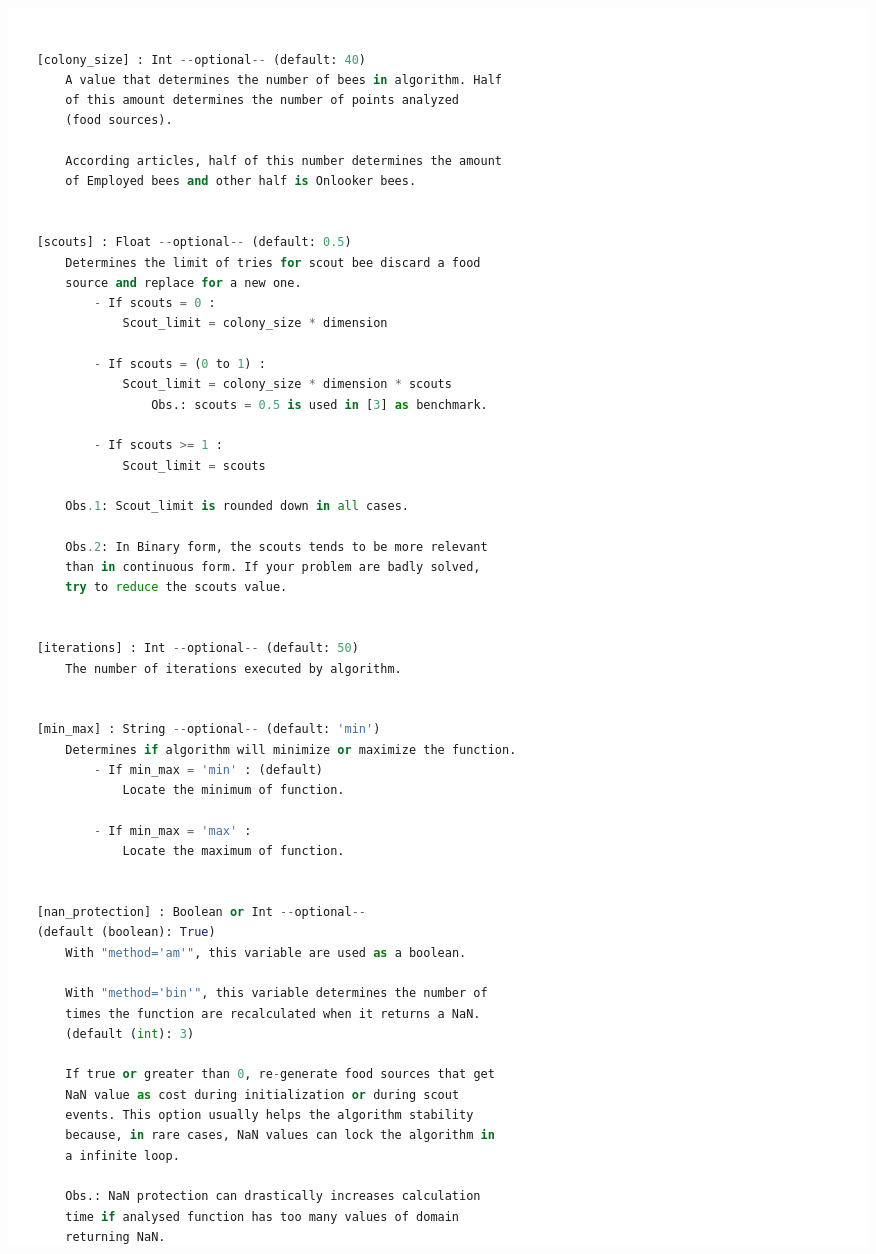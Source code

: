 ~~~~~~~~~~~~~~~~~python


    [colony_size] : Int --optional-- (default: 40)
        A value that determines the number of bees in algorithm. Half 
        of this amount determines the number of points analyzed 
        (food sources).

        According articles, half of this number determines the amount 
        of Employed bees and other half is Onlooker bees.


    [scouts] : Float --optional-- (default: 0.5)
        Determines the limit of tries for scout bee discard a food 
        source and replace for a new one.
            - If scouts = 0 : 
                Scout_limit = colony_size * dimension

            - If scouts = (0 to 1) : 
                Scout_limit = colony_size * dimension * scouts
                    Obs.: scouts = 0.5 is used in [3] as benchmark.

            - If scouts >= 1 : 
                Scout_limit = scouts

        Obs.1: Scout_limit is rounded down in all cases.

        Obs.2: In Binary form, the scouts tends to be more relevant 
        than in continuous form. If your problem are badly solved, 
        try to reduce the scouts value.


    [iterations] : Int --optional-- (default: 50)
        The number of iterations executed by algorithm.


    [min_max] : String --optional-- (default: 'min')
        Determines if algorithm will minimize or maximize the function.
            - If min_max = 'min' : (default)
                Locate the minimum of function.

            - If min_max = 'max' : 
                Locate the maximum of function.


    [nan_protection] : Boolean or Int --optional-- 
    (default (boolean): True)
        With "method='am'", this variable are used as a boolean.

        With "method='bin'", this variable determines the number of 
        times the function are recalculated when it returns a NaN. 
        (default (int): 3)

        If true or greater than 0, re-generate food sources that get 
        NaN value as cost during initialization or during scout 
        events. This option usually helps the algorithm stability 
        because, in rare cases, NaN values can lock the algorithm in 
        a infinite loop.

        Obs.: NaN protection can drastically increases calculation 
        time if analysed function has too many values of domain 
        returning NaN.


~~~~~~~~~~~~~~~~~
